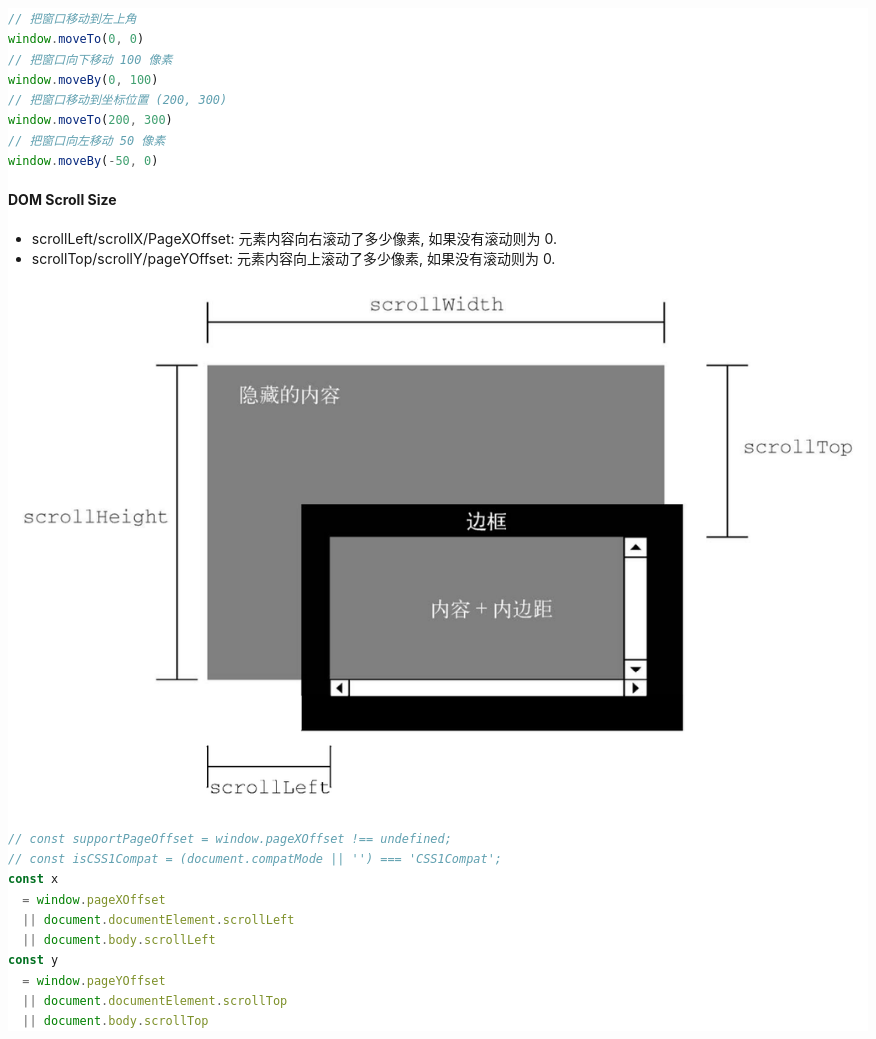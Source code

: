 ```ts
// 把窗口移动到左上角
window.moveTo(0, 0)
// 把窗口向下移动 100 像素
window.moveBy(0, 100)
// 把窗口移动到坐标位置 (200, 300)
window.moveTo(200, 300)
// 把窗口向左移动 50 像素
window.moveBy(-50, 0)
```

#### DOM Scroll Size

- scrollLeft/scrollX/PageXOffset: 元素内容向右滚动了多少像素, 如果没有滚动则为 0.
- scrollTop/scrollY/pageYOffset: 元素内容向上滚动了多少像素, 如果没有滚动则为 0.

![Scroll Size](./figures/ScrollSize.png 'Scroll Size')

```ts
// const supportPageOffset = window.pageXOffset !== undefined;
// const isCSS1Compat = (document.compatMode || '') === 'CSS1Compat';
const x
  = window.pageXOffset
  || document.documentElement.scrollLeft
  || document.body.scrollLeft
const y
  = window.pageYOffset
  || document.documentElement.scrollTop
  || document.body.scrollTop
```
